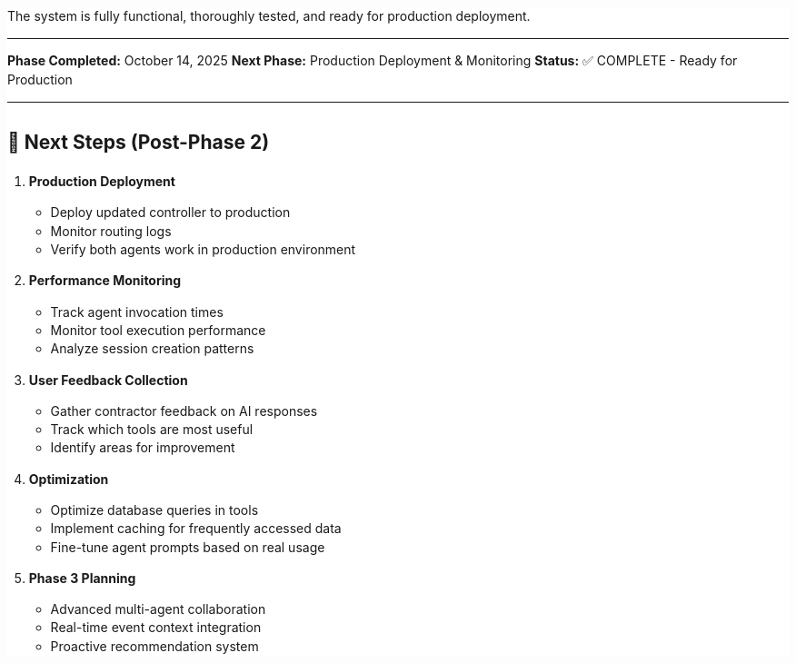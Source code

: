 The system is fully functional, thoroughly tested, and ready for production deployment.

---

**Phase Completed:** October 14, 2025
**Next Phase:** Production Deployment & Monitoring
**Status:** ✅ COMPLETE - Ready for Production

---

## 🚀 Next Steps (Post-Phase 2)

1. **Production Deployment**
   - Deploy updated controller to production
   - Monitor routing logs
   - Verify both agents work in production environment

2. **Performance Monitoring**
   - Track agent invocation times
   - Monitor tool execution performance
   - Analyze session creation patterns

3. **User Feedback Collection**
   - Gather contractor feedback on AI responses
   - Track which tools are most useful
   - Identify areas for improvement

4. **Optimization**
   - Optimize database queries in tools
   - Implement caching for frequently accessed data
   - Fine-tune agent prompts based on real usage

5. **Phase 3 Planning**
   - Advanced multi-agent collaboration
   - Real-time event context integration
   - Proactive recommendation system
